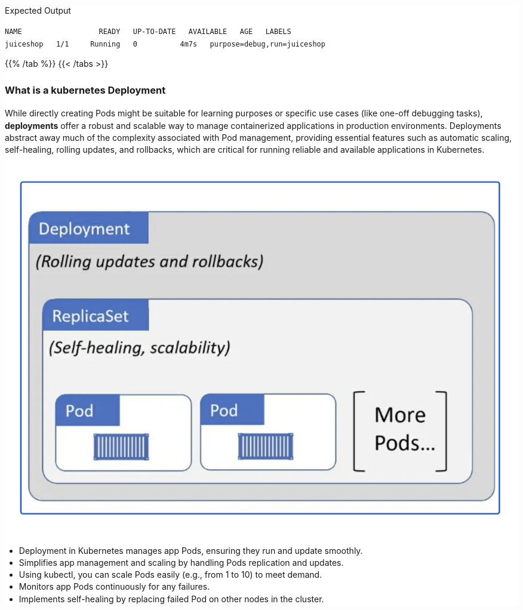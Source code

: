Expected Output 

```
NAME                  READY   UP-TO-DATE   AVAILABLE   AGE   LABELS
juiceshop   1/1     Running   0          4m7s   purpose=debug,run=juiceshop
```
{{% /tab %}}
{{< /tabs >}}

### What is a kubernetes Deployment 

While directly creating Pods might be suitable for learning purposes or specific use cases (like one-off debugging tasks), **deployments** offer a robust and scalable way to manage containerized applications in production environments. Deployments abstract away much of the complexity associated with Pod management, providing essential features such as automatic scaling, self-healing, rolling updates, and rollbacks, which are critical for running reliable and available applications in Kubernetes.


![deployment_replicasset_pod](../../images/deployment_replicaset_pod.png)
- Deployment in Kubernetes manages app Pods, ensuring they run and update smoothly.
- Simplifies app management and scaling by handling Pods replication and updates.
- Using kubectl, you can scale Pods easily (e.g., from 1 to 10) to meet demand.
- Monitors app Pods continuously for any failures.
- Implements self-healing by replacing failed Pod on other nodes in the cluster.
